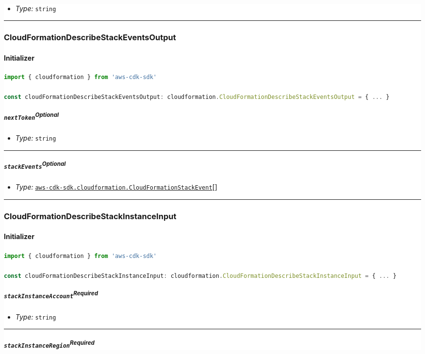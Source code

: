 - *Type:* `string`

---

### CloudFormationDescribeStackEventsOutput <a name="aws-cdk-sdk.cloudformation.CloudFormationDescribeStackEventsOutput"></a>

#### Initializer <a name="[object Object].Initializer"></a>

```typescript
import { cloudformation } from 'aws-cdk-sdk'

const cloudFormationDescribeStackEventsOutput: cloudformation.CloudFormationDescribeStackEventsOutput = { ... }
```

##### `nextToken`<sup>Optional</sup> <a name="aws-cdk-sdk.cloudformation.CloudFormationDescribeStackEventsOutput.property.nextToken"></a>

- *Type:* `string`

---

##### `stackEvents`<sup>Optional</sup> <a name="aws-cdk-sdk.cloudformation.CloudFormationDescribeStackEventsOutput.property.stackEvents"></a>

- *Type:* [`aws-cdk-sdk.cloudformation.CloudFormationStackEvent`](#aws-cdk-sdk.cloudformation.CloudFormationStackEvent)[]

---

### CloudFormationDescribeStackInstanceInput <a name="aws-cdk-sdk.cloudformation.CloudFormationDescribeStackInstanceInput"></a>

#### Initializer <a name="[object Object].Initializer"></a>

```typescript
import { cloudformation } from 'aws-cdk-sdk'

const cloudFormationDescribeStackInstanceInput: cloudformation.CloudFormationDescribeStackInstanceInput = { ... }
```

##### `stackInstanceAccount`<sup>Required</sup> <a name="aws-cdk-sdk.cloudformation.CloudFormationDescribeStackInstanceInput.property.stackInstanceAccount"></a>

- *Type:* `string`

---

##### `stackInstanceRegion`<sup>Required</sup> <a name="aws-cdk-sdk.cloudformation.CloudFormationDescribeStackInstanceInput.property.stackInstanceRegion"></a>
